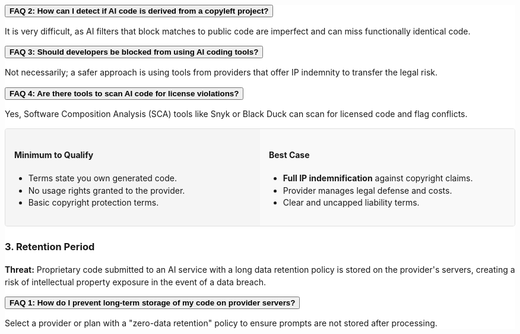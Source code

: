 <button class="collapsible"><strong>FAQ 2: How can I detect if AI code is derived from a copyleft project?</strong></button>
<div class="content">
<p>It is very difficult, as AI filters that block matches to public code are imperfect and can miss functionally identical code.</p>
</div>

<button class="collapsible"><strong>FAQ 3: Should developers be blocked from using AI coding tools?</strong></button>
<div class="content">
<p>Not necessarily; a safer approach is using tools from providers that offer IP indemnity to transfer the legal risk.</p>
</div>

<button class="collapsible"><strong>FAQ 4: Are there tools to scan AI code for license violations?</strong></button>
<div class="content">
<p>Yes, Software Composition Analysis (SCA) tools like Snyk or Black Duck can scan for licensed code and flag conflicts.</p>
</div>

<div style="display: flex; margin-bottom: 20px; border: 1px solid #e0e0e0; border-radius: 4px; overflow: hidden;">
  <div style="flex: 1; padding: 15px; background-color: #f5f5f5;">
    <h4>Minimum to Qualify</h4>
    <ul>
      <li>Terms state you own generated code.</li>
      <li>No usage rights granted to the provider.</li>
      <li>Basic copyright protection terms.</li>
    </ul>
  </div>
  <div style="flex: 1; padding: 15px; background-color: #f9f9f9;">
    <h4>Best Case</h4>
    <ul>
      <li><strong>Full IP indemnification</strong> against copyright claims.</li>
      <li>Provider manages legal defense and costs.</li>
      <li>Clear and uncapped liability terms.</li>
    </ul>
  </div>
</div>

### 3. Retention Period

**Threat:** Proprietary code submitted to an AI service with a long data retention policy is stored on the provider's servers, creating a risk of intellectual property exposure in the event of a data breach.

<button class="collapsible"><strong>FAQ 1: How do I prevent long-term storage of my code on provider servers?</strong></button>
<div class="content">
<p>Select a provider or plan with a "zero-data retention" policy to ensure prompts are not stored after processing.</p>
</div>
